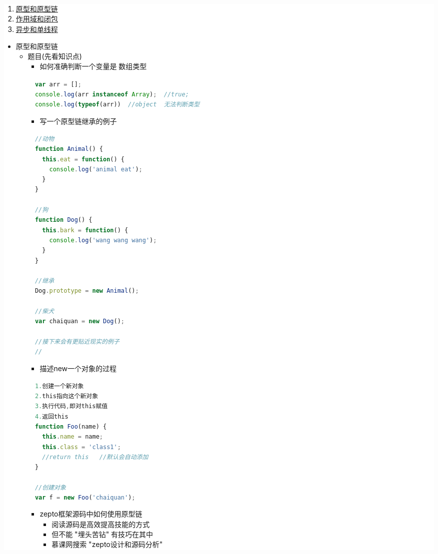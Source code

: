   1. [原型和原型链](#proto)
  2. [作用域和闭包](#this)
  3. [异步和单线程](#asyn)

  * <span id='proto'>原型和原型链</span>
    + 题目(先看知识点)
      - 如何准确判断一个变量是 数组类型
      ```js
        var arr = [];
        console.log(arr instanceof Array);  //true;
        console.log(typeof(arr))  //object  无法判断类型
      ```
      - 写一个原型链继承的例子
      ```js
        //动物 
        function Animal() {
          this.eat = function() {
            console.log('animal eat');
          }
        }

        //狗
        function Dog() {
          this.bark = function() {
            console.log('wang wang wang');
          }
        }

        //继承
        Dog.prototype = new Animal();

        //柴犬
        var chaiquan = new Dog();

        //接下来会有更贴近现实的例子
        //
      ```
      - 描述new一个对象的过程
      ```js
        1.创建一个新对象
        2.this指向这个新对象
        3.执行代码,即对this赋值
        4.返回this
        function Foo(name) {
          this.name = name;
          this.class = 'class1';
          //return this   //默认会自动添加
        }

        //创建对象
        var f = new Foo('chaiquan'); 
      ```
      - zepto框架源码中如何使用原型链
        - 阅读源码是高效提高技能的方式
        - 但不能 "埋头苦钻" 有技巧在其中
        - 慕课网搜索 "zepto设计和源码分析"
